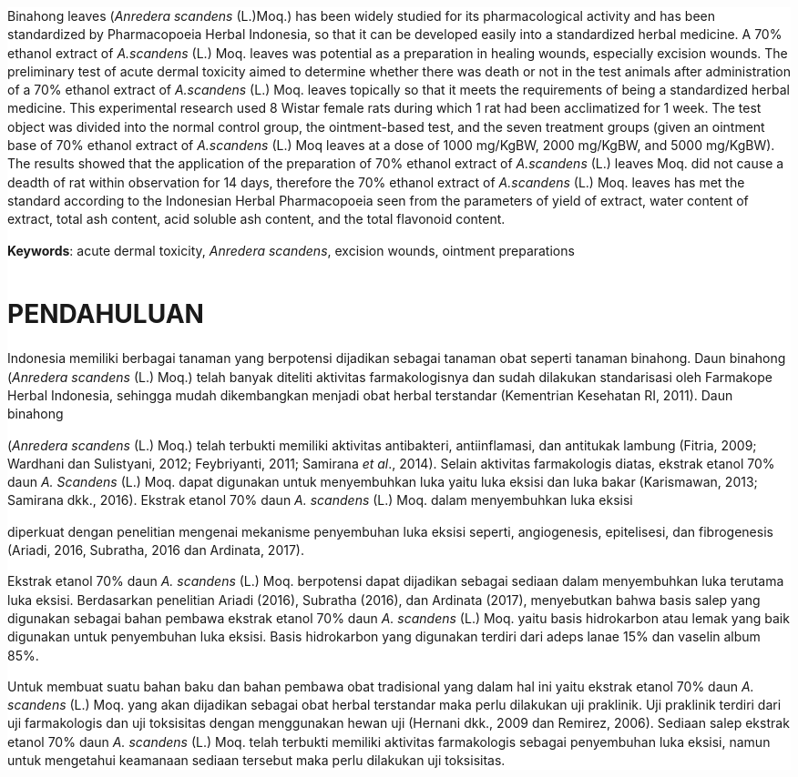 <p><span class="font2">Binahong leaves (</span><span class="font2" style="font-style:italic;">Anredera scandens</span><span class="font2"> (L.)Moq.) has been widely studied for its pharmacological activity and has been standardized by Pharmacopoeia Herbal Indonesia, so that it can be developed easily into a standardized herbal medicine. A 70% ethanol extract of </span><span class="font2" style="font-style:italic;">A.scandens</span><span class="font2"> (L.) Moq. leaves was potential as a preparation in healing wounds, especially excision wounds. The preliminary test of acute dermal toxicity aimed to determine whether there was death or not in the test animals after administration of a 70% ethanol extract of </span><span class="font2" style="font-style:italic;">A.scandens</span><span class="font2"> (L.) Moq. leaves topically so that it meets the requirements of being a standardized herbal medicine. This experimental research used 8 Wistar female rats during which 1 rat had been acclimatized for 1 week. The test object was divided into the normal control group, the ointment-based test, and the seven treatment groups (given an ointment base of 70% ethanol extract of </span><span class="font2" style="font-style:italic;">A.scandens</span><span class="font2"> (L.) Moq leaves at a dose of 1000 mg/KgBW, 2000 mg/KgBW, and 5000 mg/KgBW). The results showed that the application of the preparation of 70% ethanol extract of </span><span class="font2" style="font-style:italic;">A.scandens</span><span class="font2"> (L.) leaves Moq. did not cause a deadth of rat within observation for 14 days, therefore the 70% ethanol extract of </span><span class="font2" style="font-style:italic;">A.scandens</span><span class="font2"> (L.) Moq. leaves has met the standard according to the Indonesian Herbal Pharmacopoeia seen from the parameters of yield of extract, water content of extract, total ash content, acid soluble ash content, and the total flavonoid content.</span></p>
<p><span class="font2" style="font-weight:bold;">Keywords</span><span class="font2">: acute dermal toxicity, </span><span class="font2" style="font-style:italic;">Anredera scandens</span><span class="font2">, excision wounds, ointment preparations</span></p><a name="caption1"></a>
<h1><a name="bookmark0"></a><span class="font3" style="font-weight:bold;"><a name="bookmark1"></a>PENDAHULUAN</span></h1>
<p><span class="font3">Indonesia memiliki berbagai tanaman yang berpotensi dijadikan sebagai tanaman obat seperti tanaman binahong. Daun binahong (</span><span class="font3" style="font-style:italic;">Anredera scandens</span><span class="font3"> (L.) Moq.) telah banyak diteliti aktivitas farmakologisnya dan sudah dilakukan standarisasi oleh Farmakope Herbal Indonesia, sehingga mudah dikembangkan menjadi obat herbal terstandar (Kementrian Kesehatan RI, 2011). Daun binahong</span></p>
<p><span class="font3">(</span><span class="font3" style="font-style:italic;">Anredera scandens</span><span class="font3"> (L.) Moq.) telah terbukti memiliki aktivitas antibakteri, antiinflamasi, dan antitukak lambung (Fitria, 2009; Wardhani dan Sulistyani, 2012; Feybriyanti, 2011; Samirana </span><span class="font3" style="font-style:italic;">et al</span><span class="font3">., 2014). Selain aktivitas farmakologis diatas, ekstrak etanol 70% daun </span><span class="font3" style="font-style:italic;">A. Scandens</span><span class="font3"> (L.) Moq. dapat digunakan untuk menyembuhkan luka yaitu luka eksisi dan luka bakar (Karismawan, 2013; Samirana dkk., 2016). Ekstrak etanol 70% daun </span><span class="font3" style="font-style:italic;">A. scandens </span><span class="font3">(L.) Moq. dalam menyembuhkan luka eksisi</span></p>
<p><span class="font3">diperkuat dengan penelitian mengenai mekanisme penyembuhan luka eksisi seperti, angiogenesis, epitelisesi, dan fibrogenesis (Ariadi, 2016, Subratha, 2016 dan Ardinata, 2017).</span></p>
<p><span class="font3">Ekstrak etanol 70% daun </span><span class="font3" style="font-style:italic;">A. scandens </span><span class="font3">(L.) Moq. berpotensi dapat dijadikan sebagai sediaan dalam menyembuhkan luka terutama luka eksisi. Berdasarkan penelitian Ariadi (2016), Subratha (2016), dan Ardinata (2017), menyebutkan bahwa basis salep yang digunakan sebagai bahan pembawa ekstrak etanol 70% daun </span><span class="font3" style="font-style:italic;">A. scandens</span><span class="font3"> (L.) Moq. yaitu basis hidrokarbon atau lemak yang baik digunakan untuk penyembuhan luka eksisi. Basis hidrokarbon yang digunakan terdiri dari adeps lanae 15% dan vaselin album 85%.</span></p>
<p><span class="font3">Untuk membuat suatu bahan baku dan bahan pembawa obat tradisional yang dalam hal ini yaitu ekstrak etanol 70% daun </span><span class="font3" style="font-style:italic;">A. scandens</span><span class="font3"> (L.) Moq. yang akan dijadikan sebagai obat herbal terstandar maka perlu dilakukan uji praklinik. Uji praklinik terdiri dari uji farmakologis dan uji toksisitas dengan menggunakan hewan uji (Hernani dkk., 2009 dan Remirez, 2006). Sediaan salep ekstrak etanol 70% daun </span><span class="font3" style="font-style:italic;">A. scandens</span><span class="font3"> (L.) Moq. telah terbukti memiliki aktivitas farmakologis sebagai penyembuhan luka eksisi, namun untuk mengetahui keamanaan sediaan tersebut maka perlu dilakukan uji toksisitas.</span></p>